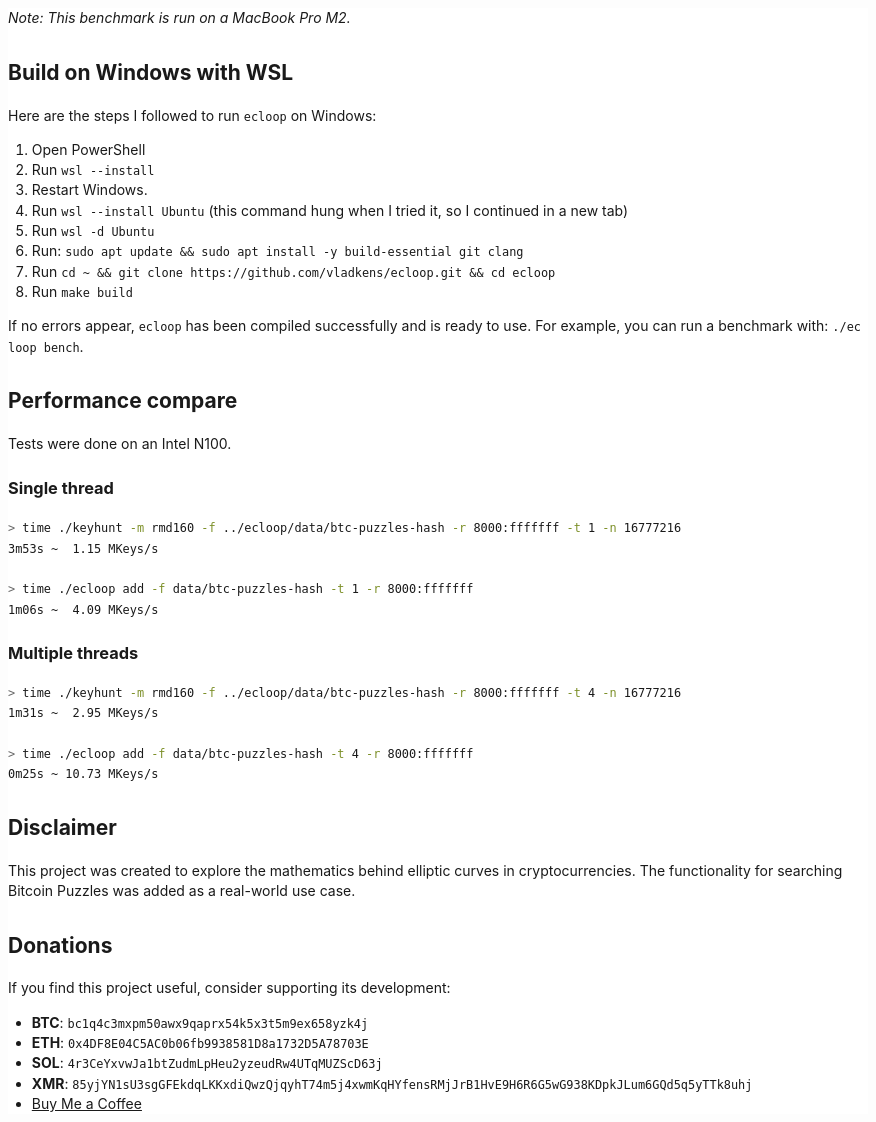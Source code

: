 _Note: This benchmark is run on a MacBook Pro M2._

## Build on Windows with WSL

Here are the steps I followed to run `ecloop` on Windows:

1. Open PowerShell
2. Run `wsl --install`
3. Restart Windows.
4. Run `wsl --install Ubuntu` (this command hung when I tried it, so I continued in a new tab)
5. Run `wsl -d Ubuntu`
6. Run: `sudo apt update && sudo apt install -y build-essential git clang`
7. Run `cd ~ && git clone https://github.com/vladkens/ecloop.git && cd ecloop`
8. Run `make build`

If no errors appear, `ecloop` has been compiled successfully and is ready to use. For example, you can run a benchmark with: `./ecloop bench`.

## Performance compare

Tests were done on an Intel N100.

### Single thread

```sh
> time ./keyhunt -m rmd160 -f ../ecloop/data/btc-puzzles-hash -r 8000:fffffff -t 1 -n 16777216
3m53s ~  1.15 MKeys/s

> time ./ecloop add -f data/btc-puzzles-hash -t 1 -r 8000:fffffff
1m06s ~  4.09 MKeys/s
```

### Multiple threads

```sh
> time ./keyhunt -m rmd160 -f ../ecloop/data/btc-puzzles-hash -r 8000:fffffff -t 4 -n 16777216
1m31s ~  2.95 MKeys/s

> time ./ecloop add -f data/btc-puzzles-hash -t 4 -r 8000:fffffff
0m25s ~ 10.73 MKeys/s
```

## Disclaimer

This project was created to explore the mathematics behind elliptic curves in cryptocurrencies. The functionality for searching Bitcoin Puzzles was added as a real-world use case.

## Donations

If you find this project useful, consider supporting its development:

- **BTC**: `bc1q4c3mxpm50awx9qaprx54k5x3t5m9ex658yzk4j`
- **ETH**: `0x4DF8E04C5AC0b06fb9938581D8a1732D5A78703E`
- **SOL**: `4r3CeYxvwJa1btZudmLpHeu2yzeudRw4UTqMUZScD63j`
- **XMR**: `85yjYN1sU3sgGFEkdqLKKxdiQwzQjqyhT74m5j4xwmKqHYfensRMjJrB1HvE9H6R6G5wG938KDpkJLum6GQd5q5yTTk8uhj`
- [Buy Me a Coffee](https://buymeacoffee.com/vladkens)
